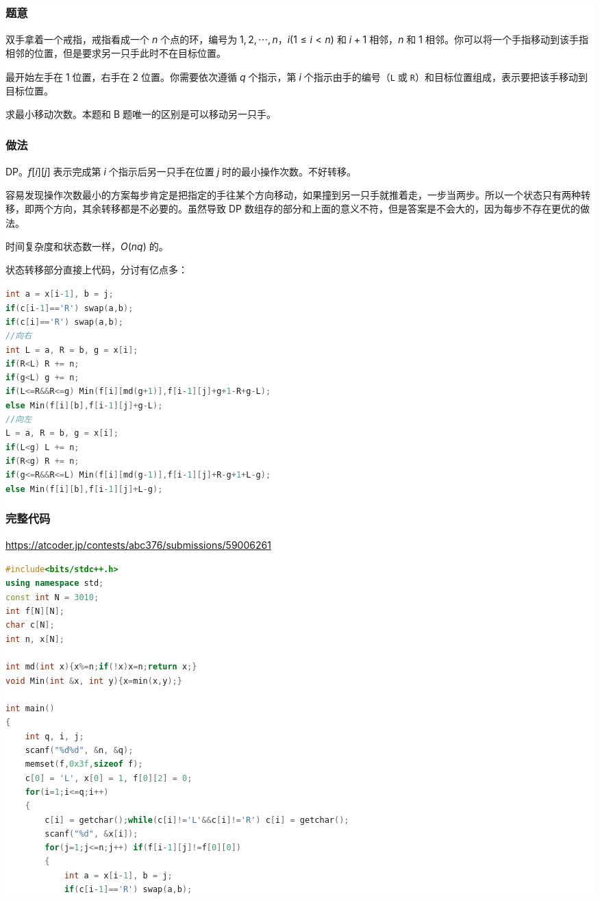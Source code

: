 ### 题意

双手拿着一个戒指，戒指看成一个 $n$ 个点的环，编号为 $1,2,\cdots,n$，$i(1\le i<n)$ 和 $i+1$ 相邻，$n$ 和 $1$ 相邻。你可以将一个手指移动到该手指相邻的位置，但是要求另一只手此时不在目标位置。

最开始左手在 $1$ 位置，右手在 $2$ 位置。你需要依次遵循 $q$ 个指示，第 $i$ 个指示由手的编号（`L` 或 `R`）和目标位置组成，表示要把该手移动到目标位置。

求最小移动次数。本题和 B 题唯一的区别是可以移动另一只手。

### 做法

DP。$f[i][j]$ 表示完成第 $i$ 个指示后另一只手在位置 $j$ 时的最小操作次数。不好转移。

容易发现操作次数最小的方案每步肯定是把指定的手往某个方向移动，如果撞到另一只手就推着走，一步当两步。所以一个状态只有两种转移，即两个方向，其余转移都是不必要的。虽然导致 DP 数组存的部分和上面的意义不符，但是答案是不会大的，因为每步不存在更优的做法。

时间复杂度和状态数一样，$O(nq)$ 的。

状态转移部分直接上代码，分讨有亿点多：

```cpp
int a = x[i-1], b = j;
if(c[i-1]=='R') swap(a,b);
if(c[i]=='R') swap(a,b);
//向右
int L = a, R = b, g = x[i];
if(R<L) R += n;
if(g<L) g += n;
if(L<=R&&R<=g) Min(f[i][md(g+1)],f[i-1][j]+g+1-R+g-L);
else Min(f[i][b],f[i-1][j]+g-L);
//向左
L = a, R = b, g = x[i];
if(L<g) L += n;
if(R<g) R += n;
if(g<=R&&R<=L) Min(f[i][md(g-1)],f[i-1][j]+R-g+1+L-g);
else Min(f[i][b],f[i-1][j]+L-g);
```

### 完整代码

<https://atcoder.jp/contests/abc376/submissions/59006261>

```cpp
#include<bits/stdc++.h>
using namespace std;
const int N = 3010;
int f[N][N];
char c[N];
int n, x[N];

int md(int x){x%=n;if(!x)x=n;return x;}
void Min(int &x, int y){x=min(x,y);}

int main()
{
	int q, i, j;
	scanf("%d%d", &n, &q);
	memset(f,0x3f,sizeof f);
	c[0] = 'L', x[0] = 1, f[0][2] = 0;
	for(i=1;i<=q;i++)
	{
		c[i] = getchar();while(c[i]!='L'&&c[i]!='R') c[i] = getchar();
		scanf("%d", &x[i]);
		for(j=1;j<=n;j++) if(f[i-1][j]!=f[0][0])
		{
			int a = x[i-1], b = j;
			if(c[i-1]=='R') swap(a,b);
```

[problemUrl]: https://atcoder.jp/contests/abc376/tasks/abc376_f